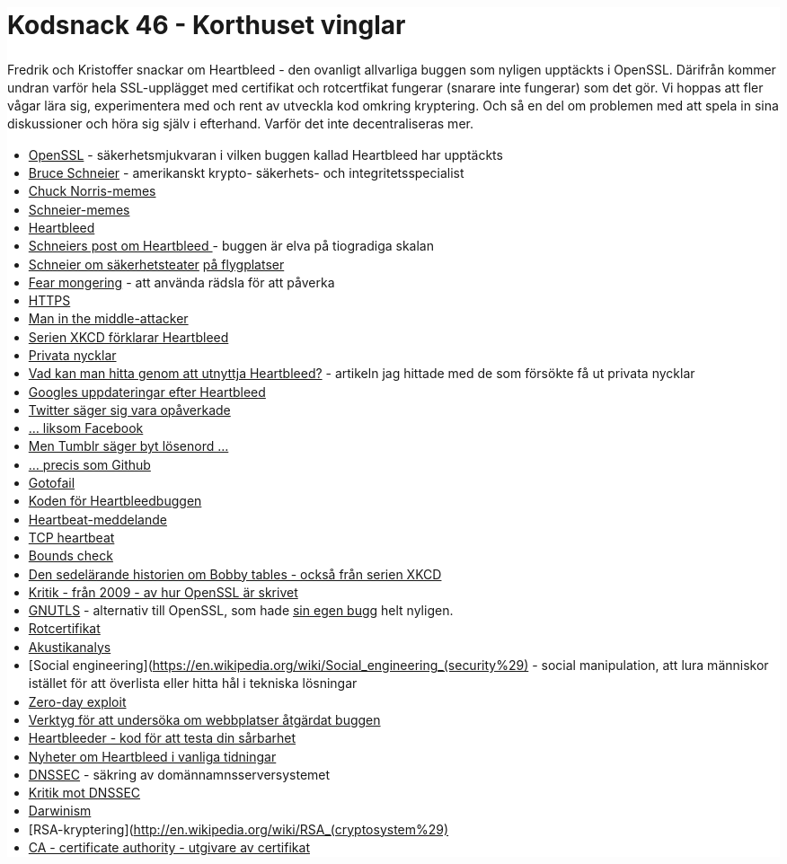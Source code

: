 # Kodsnack 46 - Korthuset vinglar #
Fredrik och Kristoffer snackar om Heartbleed - den ovanligt allvarliga buggen som nyligen upptäckts i OpenSSL. Därifrån kommer undran varför hela SSL-upplägget med certifikat och rotcertfikat fungerar (snarare inte fungerar) som det gör. Vi hoppas att fler vågar lära sig, experimentera med och rent av utveckla kod omkring kryptering. Och så en del om problemen med att spela in sina diskussioner och höra sig själv i efterhand. Varför det inte decentraliseras mer.

* [OpenSSL](https://www.openssl.org) - säkerhetsmjukvaran i vilken buggen kallad Heartbleed har upptäckts
* [Bruce Schneier](http://en.wikipedia.org/wiki/Bruce_Schneier) - amerikanskt krypto- säkerhets- och integritetsspecialist
* [Chuck Norris-memes](http://en.wikipedia.org/wiki/Chuck_Norris_meme)
* [Schneier-memes](http://www.schneierfacts.com)
* [Heartbleed](http://www.heartbleed.com)
* [Schneiers post om Heartbleed ](https://www.schneier.com/blog/archives/2014/04/heartbleed.html) - buggen är elva på tiogradiga skalan
* [Schneier om säkerhetsteater](https://www.schneier.com/blog/archives/2009/11/beyond_security.html) [på flygplatser](https://www.schneier.com/blog/archives/2012/11/on_the_ineffect_1.html)
* [Fear mongering](http://en.wikipedia.org/wiki/Fear_mongering) - att använda rädsla för att påverka
* [HTTPS](http://en.wikipedia.org/wiki/Https)
* [Man in the middle-attacker](http://en.wikipedia.org/wiki/Man-in-the-middle_attack)
* [Serien XKCD förklarar Heartbleed](http://xkcd.com/1354/)
* [Privata nycklar](http://en.wikipedia.org/wiki/Private_key)
* [Vad kan man hitta genom att utnyttja Heartbleed?](http://blog.cloudflare.com/answering-the-critical-question-can-you-get-private-ssl-keys-using-heartbleed) - artikeln jag hittade med de som försökte få ut privata nycklar
* [Googles uppdateringar efter Heartbleed](http://googleonlinesecurity.blogspot.co.uk/2014/04/google-services-updated-to-address.html)
* [Twitter säger sig vara opåverkade](http://status.twitter.com/post/82109064906/ssl-security-update)
* [… liksom Facebook](http://www.dailymail.co.uk/news/article-2602069/Google-Facebook-Paypal-insist-internet-passwords-secure-heartbleed-bug-alert.html)
* [Men Tumblr säger byt lösenord …](http://staff.tumblr.com/post/82113034874/urgent-security-update)
* [… precis som Github](https://github.com/blog/1818-security-heartbleed-vulnerability)
* [Gotofail](https://gotofail.com)
* [Koden för Heartbleedbuggen](http://www.garage4hackers.com/entry.php?b=2551)
* [Heartbeat-meddelande](http://en.wikipedia.org/wiki/Heartbeat_message)
* [TCP heartbeat](http://stackoverflow.com/questions/865987/do-i-need-to-heartbeat-to-keep-a-tcp-connection-open)
* [Bounds check](http://en.wikipedia.org/wiki/Bounds_checking)
* [Den sedelärande historien om Bobby tables - också från serien XKCD](http://xkcd.com/327/)
* [Kritik - från 2009 - av hur OpenSSL är skrivet](https://www.peereboom.us/assl/assl/html/openssl.html)
* [GNUTLS](http://www.gnutls.org) - alternativ till OpenSSL, som hade [sin egen bugg](http://kodsnack.se/blog/2014/3/15/kodsnack-43-jtteprestanda-i-kod-som-gr-helt-fel-grej) helt nyligen.
* [Rotcertifikat](https://en.wikipedia.org/wiki/Root_certificate)
* [Akustikanalys](https://www.cs.tau.ac.il/~tromer/acoustic/)
* [Social engineering](https://en.wikipedia.org/wiki/Social_engineering_(security%29) - social manipulation, att lura människor istället för att överlista eller hitta hål i tekniska lösningar
* [Zero-day exploit](https://en.wikipedia.org/wiki/Zero-day_exploit)
* [Verktyg för att undersöka om webbplatser åtgärdat buggen](http://filippo.io/Heartbleed/)
* [Heartbleeder - kod för att testa din sårbarhet](https://github.com/titanous/heartbleeder)
* [Nyheter om Heartbleed i vanliga tidningar](http://www.gp.se/nyheter/varlden/1.2337649-heartbleed-buggen-varre-an-vantat)
* [DNSSEC](http://en.wikipedia.org/wiki/DNSSEC) - säkring av domännamnsserversystemet
* [Kritik mot DNSSEC](http://cr.yp.to/talks/2009.08.10/slides.pdf)
* [Darwinism](http://en.wikipedia.org/wiki/Darwinism)
* [RSA-kryptering](http://en.wikipedia.org/wiki/RSA_(cryptosystem%29)
* [CA - certificate authority - utgivare av certifikat](http://en.wikipedia.org/wiki/Certificate_Authority)